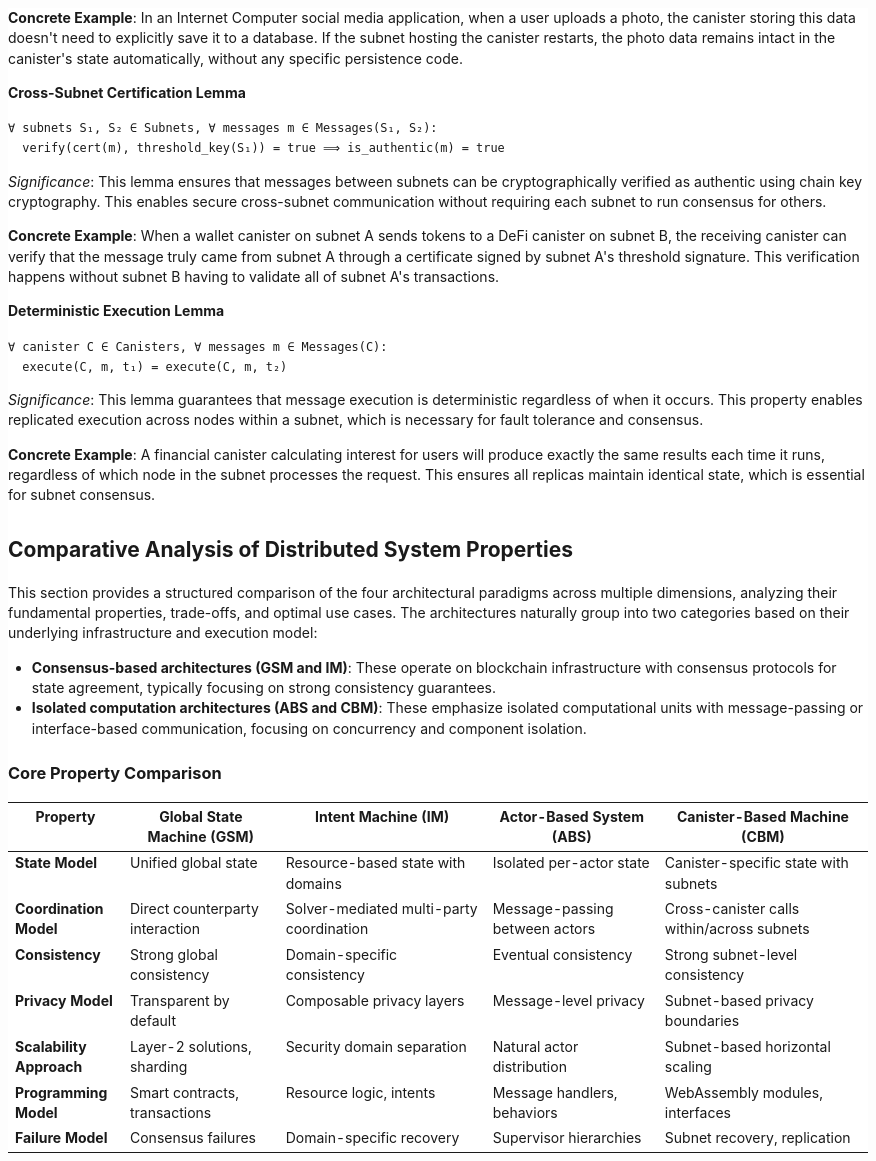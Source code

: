 **Concrete Example**: In an Internet Computer social media application, when a user uploads a photo, the canister storing this data doesn't need to explicitly save it to a database. If the subnet hosting the canister restarts, the photo data remains intact in the canister's state automatically, without any specific persistence code.

**Cross-Subnet Certification Lemma**
```
∀ subnets S₁, S₂ ∈ Subnets, ∀ messages m ∈ Messages(S₁, S₂):
  verify(cert(m), threshold_key(S₁)) = true ⟹ is_authentic(m) = true
```
*Significance*: This lemma ensures that messages between subnets can be cryptographically verified as authentic using chain key cryptography. This enables secure cross-subnet communication without requiring each subnet to run consensus for others.

**Concrete Example**: When a wallet canister on subnet A sends tokens to a DeFi canister on subnet B, the receiving canister can verify that the message truly came from subnet A through a certificate signed by subnet A's threshold signature. This verification happens without subnet B having to validate all of subnet A's transactions.

**Deterministic Execution Lemma**
```
∀ canister C ∈ Canisters, ∀ messages m ∈ Messages(C):
  execute(C, m, t₁) = execute(C, m, t₂)
```
*Significance*: This lemma guarantees that message execution is deterministic regardless of when it occurs. This property enables replicated execution across nodes within a subnet, which is necessary for fault tolerance and consensus.

**Concrete Example**: A financial canister calculating interest for users will produce exactly the same results each time it runs, regardless of which node in the subnet processes the request. This ensures all replicas maintain identical state, which is essential for subnet consensus.

## Comparative Analysis of Distributed System Properties

This section provides a structured comparison of the four architectural paradigms across multiple dimensions, analyzing their fundamental properties, trade-offs, and optimal use cases.
The architectures naturally group into two categories based on their underlying infrastructure and execution model:

- **Consensus-based architectures (GSM and IM)**: These operate on blockchain infrastructure with consensus protocols for state agreement, typically focusing on strong consistency guarantees.
- **Isolated computation architectures (ABS and CBM)**: These emphasize isolated computational units with message-passing or interface-based communication, focusing on concurrency and component isolation.
### Core Property Comparison

| Property | Global State Machine (GSM) | Intent Machine (IM) | Actor-Based System (ABS) | Canister-Based Machine (CBM) |
|----------|---------------------------|---------------------------|------------------------|----------------------------|
| **State Model** | Unified global state | Resource-based state with domains | Isolated per-actor state | Canister-specific state with subnets |
| **Coordination Model** | Direct counterparty interaction | Solver-mediated multi-party coordination | Message-passing between actors | Cross-canister calls within/across subnets |
| **Consistency** | Strong global consistency | Domain-specific consistency | Eventual consistency | Strong subnet-level consistency |
| **Privacy Model** | Transparent by default | Composable privacy layers | Message-level privacy | Subnet-based privacy boundaries |
| **Scalability Approach** | Layer-2 solutions, sharding | Security domain separation | Natural actor distribution | Subnet-based horizontal scaling |
| **Programming Model** | Smart contracts, transactions | Resource logic, intents | Message handlers, behaviors | WebAssembly modules, interfaces |
| **Failure Model** | Consensus failures | Domain-specific recovery | Supervisor hierarchies | Subnet recovery, replication |
